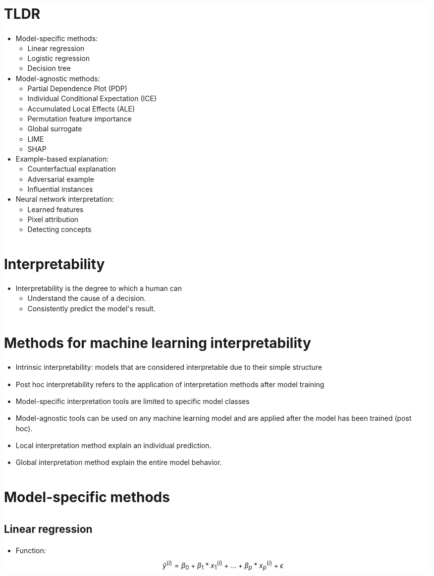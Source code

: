 # TLDR
- Model-specific methods:
	- Linear regression
	- Logistic regression
	- Decision tree
- Model-agnostic methods:
	- Partial Dependence Plot (PDP)
	- Individual Conditional Expectation (ICE)
	- Accumulated Local Effects (ALE)
	- Permutation feature importance
	- Global surrogate
	- LIME
	- SHAP
- Example-based explanation:
	- Counterfactual explanation
	- Adversarial example
	- Influential instances
- Neural network interpretation:
	- Learned features
	- Pixel attribution
	- Detecting concepts


# Interpretability
- Interpretability is the degree to which a human can
	- Understand the cause of a decision.
	- Consistently predict the model's result.


# Methods for machine learning interpretability

- Intrinsic interpretability: models that are considered interpretable due to their simple structure
- Post hoc interpretability refers to the application of interpretation methods after model training

- Model-specific interpretation tools are limited to specific model classes
- Model-agnostic tools can be used on any machine learning model and are applied after the model has been trained (post hoc).

- Local interpretation method explain an individual prediction.
- Global interpretation method explain the entire model behavior.


# Model-specific methods
## Linear regression
- Function: $$\hat{y}^{(i)} = \beta_0 + \beta_1*x_1^{(i)} + ... + \beta_p*x_p^{(i)} + \epsilon$$
